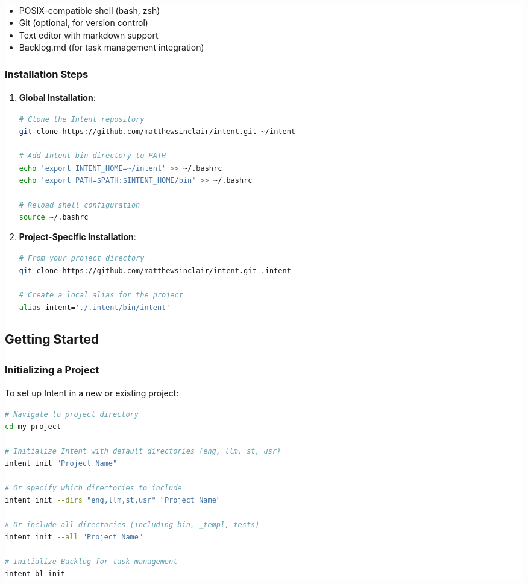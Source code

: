 - POSIX-compatible shell (bash, zsh)
- Git (optional, for version control)
- Text editor with markdown support
- Backlog.md (for task management integration)

### Installation Steps

1. **Global Installation**:

   ```bash
   # Clone the Intent repository
   git clone https://github.com/matthewsinclair/intent.git ~/intent

   # Add Intent bin directory to PATH
   echo 'export INTENT_HOME=~/intent' >> ~/.bashrc
   echo 'export PATH=$PATH:$INTENT_HOME/bin' >> ~/.bashrc

   # Reload shell configuration
   source ~/.bashrc
   ```

2. **Project-Specific Installation**:

   ```bash
   # From your project directory
   git clone https://github.com/matthewsinclair/intent.git .intent

   # Create a local alias for the project
   alias intent='./.intent/bin/intent'
   ```

## Getting Started

### Initializing a Project

To set up Intent in a new or existing project:

```bash
# Navigate to project directory
cd my-project

# Initialize Intent with default directories (eng, llm, st, usr)
intent init "Project Name"

# Or specify which directories to include
intent init --dirs "eng,llm,st,usr" "Project Name"

# Or include all directories (including bin, _templ, tests) 
intent init --all "Project Name"

# Initialize Backlog for task management
intent bl init
```
